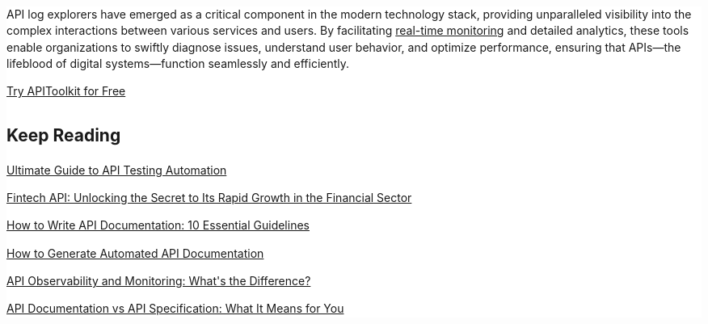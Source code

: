API log explorers have emerged as a critical component in the modern technology stack, providing unparalleled visibility into the complex interactions between various services and users. By facilitating [real-time monitoring](https://monoscope.tech/blog/mastering-api-debugging/) and detailed analytics, these tools enable organizations to swiftly diagnose issues, understand user behavior, and optimize performance, ensuring that APIs—the lifeblood of digital systems—function seamlessly and efficiently.

[Try APIToolkit for Free](monoscope.tech)

## Keep Reading

[Ultimate Guide to API Testing Automation](https://monoscope.tech/blog/api-testing-automation)

[Fintech API: Unlocking the Secret to Its Rapid Growth in the Financial Sector](https://monoscope.tech/blog/fintech-api/)

[How to Write API Documentation: 10 Essential Guidelines](https://monoscope.tech/blog/how-to-write-api-docs/)

[How to Generate Automated API Documentation](https://monoscope.tech/blog/how-to-generate-automated-api-documentation/)

[API Observability and Monitoring: What's the Difference?](https://monoscope.tech/blog/api-observability-and-api-monitoring/)

[API Documentation vs API Specification: What It Means for You](https://monoscope.tech/blog/api-documentation-vs-api-specification/)
